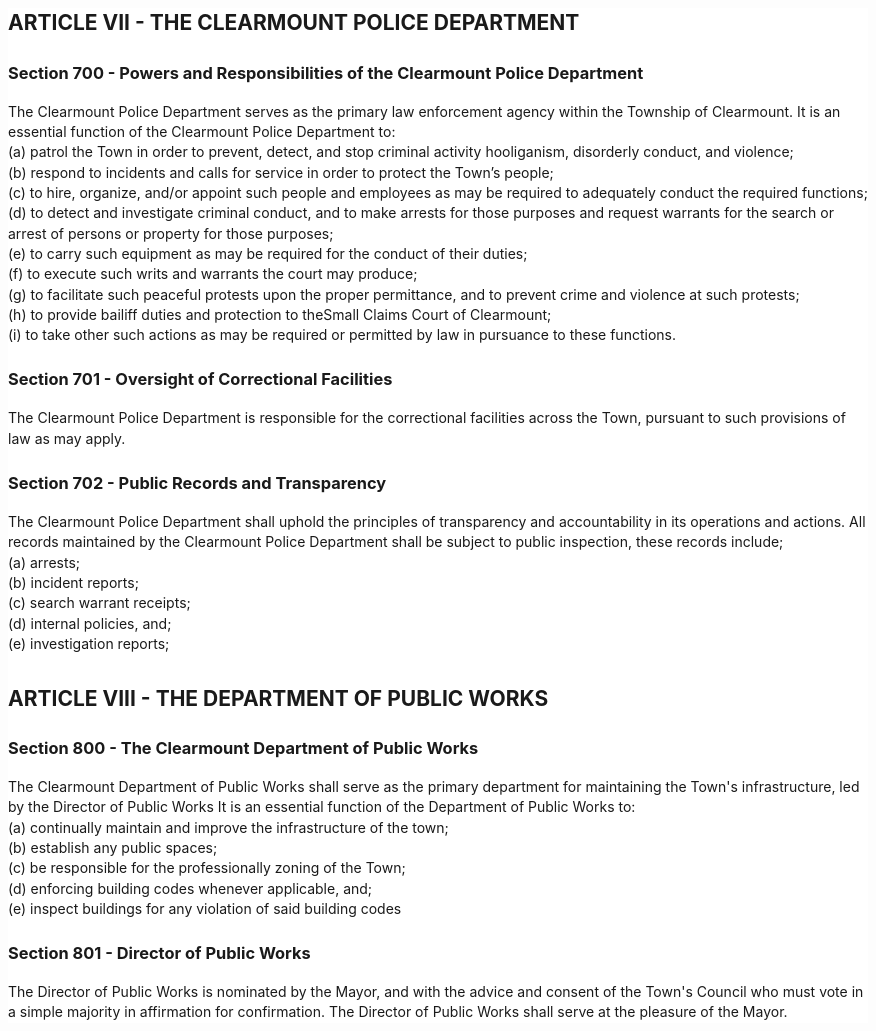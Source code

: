 ## ARTICLE VII - THE CLEARMOUNT POLICE DEPARTMENT

### Section 700 - Powers and Responsibilities of the Clearmount Police Department
The Clearmount Police Department serves as the primary law enforcement agency within the Township of Clearmount. It is an essential function of the Clearmount Police Department to:
<br>(a) patrol the Town in order to prevent, detect, and stop criminal activity hooliganism, disorderly conduct, and violence;
<br>(b) respond to incidents and calls for service in order to protect the Town’s people;
<br>(c) to hire, organize, and/or appoint such people and employees as may be required to adequately conduct the required functions;
<br>(d) to detect and investigate criminal conduct, and to make arrests for those purposes and request warrants for the search or arrest of persons or property for those purposes;
<br>(e) to carry such equipment as may be required for the conduct of their duties;
<br>(f) to execute such writs and warrants the court may produce;
<br>(g) to facilitate such peaceful protests upon the proper permittance, and to prevent crime and violence at such protests;
<br>(h) to provide bailiff duties and protection to theSmall Claims Court of Clearmount;
<br>(i) to take other such actions as may be required or permitted by law in pursuance to these functions.

### Section 701 - Oversight of Correctional Facilities
The Clearmount Police Department is responsible for the correctional facilities across the Town, pursuant to such provisions of law as may apply.

### Section 702 - Public Records and Transparency
The Clearmount Police Department shall uphold the principles of transparency and accountability in its operations and actions. All records maintained by the Clearmount Police Department shall be subject to public inspection, these records include;
<br>(a) arrests;
<br>(b) incident reports;
<br>(c) search warrant receipts;
<br>(d) internal policies, and;
<br>(e) investigation reports;

## ARTICLE VIII - THE DEPARTMENT OF PUBLIC WORKS

### Section 800 - The Clearmount Department of Public Works
The Clearmount Department of Public Works shall serve as the primary department for maintaining the Town's infrastructure, led by the Director of Public Works It is an essential function of the Department of Public Works to:
<br>(a) continually maintain and improve the infrastructure of the town;
<br>(b) establish any public spaces;
<br>(c) be responsible for the professionally zoning of the Town;
<br>(d) enforcing building codes whenever applicable, and;
<br>(e) inspect buildings for any violation of said building codes

### Section 801 - Director of Public Works
The Director of Public Works is nominated by the Mayor, and with the advice and consent of the Town's Council who must vote in a simple majority in affirmation for confirmation. The Director of Public Works shall serve at the pleasure of the Mayor.
